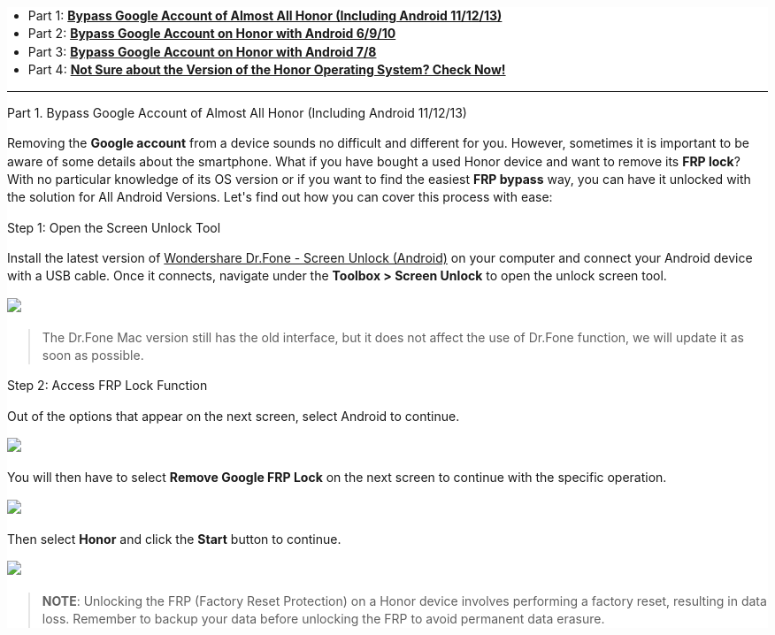<ul>
  <li>Part 1: <strong><a href="#p1"> Bypass Google Account of Almost All Honor (Including Android 11/12/13) </a></strong></li>
  <li>Part 2: <strong><a href="#p2"> Bypass Google Account on Honor with Android 6/9/10 </a></strong></li>
  <li>Part 3: <strong><a href="#p3"> Bypass Google Account on Honor with Android 7/8 </a></strong></li>
  <li>Part 4: <strong><a href="#p4"> Not Sure about the Version of the Honor Operating System? Check Now! </a></strong></li>
</ul>


<a id="p1" name="p1" ></a><hr>

<div>
  <span class="atpl-step-part-style">Part 1. Bypass Google Account of Almost All Honor (Including Android 11/12/13)</span>
</div>  

Removing the **Google account** from a device sounds no difficult and different for you.
However, sometimes it is important to be aware of some details about the smartphone. What if you have bought a used Honor device and want to remove its **FRP lock**?
With no particular knowledge of its OS version or if you want to find the easiest **FRP bypass** way, you can have it unlocked with the solution for All Android Versions.
Let's find out how you can cover this process with ease:


<span class="atpl-stepstyle-a"><span>Step 1: </span></span> Open the Screen Unlock Tool

Install the latest version of [Wondershare Dr.Fone - Screen Unlock (Android)](https://tools.techidaily.com/wondershare-dr-fone-unlock-android-screen/) on your computer and connect your Android device with a USB cable. Once it connects, navigate under the **Toolbox > Screen Unlock** to open the unlock screen tool.

<img src="https://tools.techidaily.com/images/apps/wondershare/dr.fone-android-unlock/open-screen-unlock-tool.png" class="atpl-imgstyle"  />

>The Dr.Fone Mac version still has the old interface, but it does not affect the use of Dr.Fone function, we will update it as soon as possible.


<span class="atpl-stepstyle-a"><span>Step 2: </span></span> Access FRP Lock Function

Out of the options that appear on the next screen, select Android to continue.

<img src="https://tools.techidaily.com/images/apps/wondershare/dr.fone-android-unlock/proceed-to-select-android-screen-unlocking.png" class="atpl-imgstyle"  />

You will then have to select **Remove Google FRP Lock** on the next screen to continue with the specific operation.

<img src="https://tools.techidaily.com/images/apps/wondershare/dr.fone-android-unlock/remove-google-frp-lock.png" class="atpl-imgstyle"  />

Then select **Honor** and click the **Start** button to continue.

<img src="https://tools.techidaily.com/images/apps/wondershare/dr.fone-android-unlock/quickly-remove-google-frp-lock.png" class="atpl-imgstyle"  />

> **NOTE**: Unlocking the FRP (Factory Reset Protection) on a Honor device involves performing a factory reset, resulting in data loss. Remember to backup your data before unlocking the FRP to avoid permanent data erasure. 
